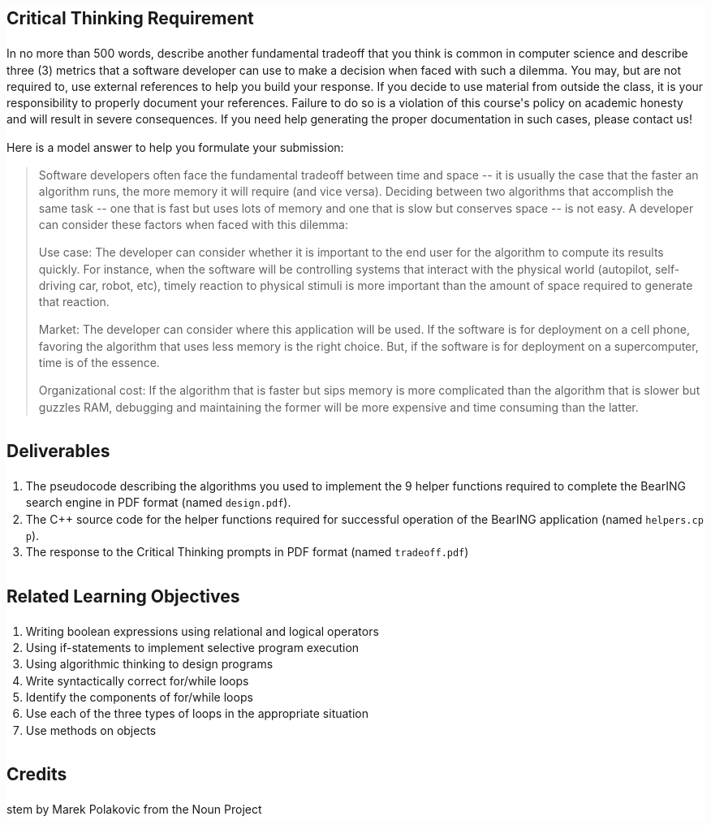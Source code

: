 ## Critical Thinking Requirement
In no more than 500 words, describe another fundamental tradeoff that you think is common in computer science and describe three (3) metrics that a software developer can use to make a decision when faced with such a dilemma. You may, but are not required to, use external references to help you build your response. If you decide to use material from outside the class, it is your responsibility to properly document your references. Failure to do so is a violation of this course's policy on academic honesty and will result in severe consequences. If you need help generating the proper documentation in such cases, please contact us!

Here is a model answer to help you formulate your submission:

> Software developers often face the fundamental tradeoff between time and space -- it is usually the case that the faster an algorithm runs, the more memory it will require (and vice versa). Deciding between two algorithms that accomplish the same task -- one that is fast but uses lots of memory and one that is slow but conserves space -- is not easy. A developer can consider these factors when faced with this dilemma:
> 
> Use case: The developer can consider whether it is important to the end user for the algorithm to compute its results quickly. For instance, when the software will be controlling systems that interact with the physical world (autopilot, self-driving car, robot, etc), timely reaction to physical stimuli is more important than the amount of space required to generate that reaction.
> 
> Market: The developer can consider where this application will be used. If the software is for deployment on a cell phone, favoring the algorithm that uses less memory is the right choice. But, if the software is for deployment on a supercomputer, time is of the essence.
> 
> Organizational cost: If the algorithm that is faster but sips memory is more complicated than the algorithm that is slower but guzzles RAM, debugging and maintaining the former will be more expensive and time consuming than the latter. 

## Deliverables
1. The pseudocode describing the algorithms you used to implement the 9 helper functions required to complete the BearING search engine in PDF format (named `design.pdf`).
2. The C++ source code for the helper functions required for successful operation of the BearING application (named `helpers.cpp`).
3. The response to the Critical Thinking prompts in PDF format (named `tradeoff.pdf`)

## Related Learning Objectives
1. Writing boolean expressions using relational and logical operators
2. Using if-statements to implement selective program execution
3. Using algorithmic thinking to design programs
4. Write syntactically correct for/while loops
5. Identify the components of for/while loops
6. Use each of the three types of loops in the appropriate situation
7. Use methods on objects

## Credits
stem by Marek Polakovic from the Noun Project

